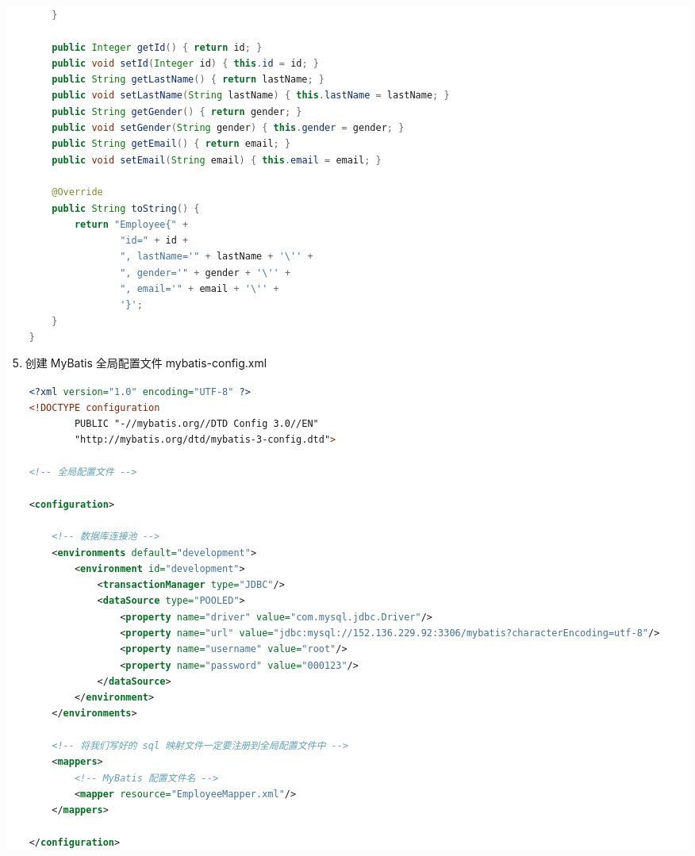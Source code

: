 ```java
        }

        public Integer getId() { return id; }
        public void setId(Integer id) { this.id = id; }
        public String getLastName() { return lastName; }
        public void setLastName(String lastName) { this.lastName = lastName; }
        public String getGender() { return gender; }
        public void setGender(String gender) { this.gender = gender; }
        public String getEmail() { return email; }
        public void setEmail(String email) { this.email = email; }

        @Override
        public String toString() {
            return "Employee{" +
                    "id=" + id +
                    ", lastName='" + lastName + '\'' +
                    ", gender='" + gender + '\'' +
                    ", email='" + email + '\'' +
                    '}';
        }
    }
```

5. 创建 MyBatis 全局配置文件 mybatis-config.xml

```xml
    <?xml version="1.0" encoding="UTF-8" ?>
    <!DOCTYPE configuration
            PUBLIC "-//mybatis.org//DTD Config 3.0//EN"
            "http://mybatis.org/dtd/mybatis-3-config.dtd">

    <!-- 全局配置文件 -->

    <configuration>

        <!-- 数据库连接池 -->
        <environments default="development">
            <environment id="development">
                <transactionManager type="JDBC"/>
                <dataSource type="POOLED">
                    <property name="driver" value="com.mysql.jdbc.Driver"/>
                    <property name="url" value="jdbc:mysql://152.136.229.92:3306/mybatis?characterEncoding=utf-8"/>
                    <property name="username" value="root"/>
                    <property name="password" value="000123"/>
                </dataSource>
            </environment>
        </environments>

        <!-- 将我们写好的 sql 映射文件一定要注册到全局配置文件中 -->
        <mappers>
            <!-- MyBatis 配置文件名 -->
            <mapper resource="EmployeeMapper.xml"/>
        </mappers>

    </configuration>
```
